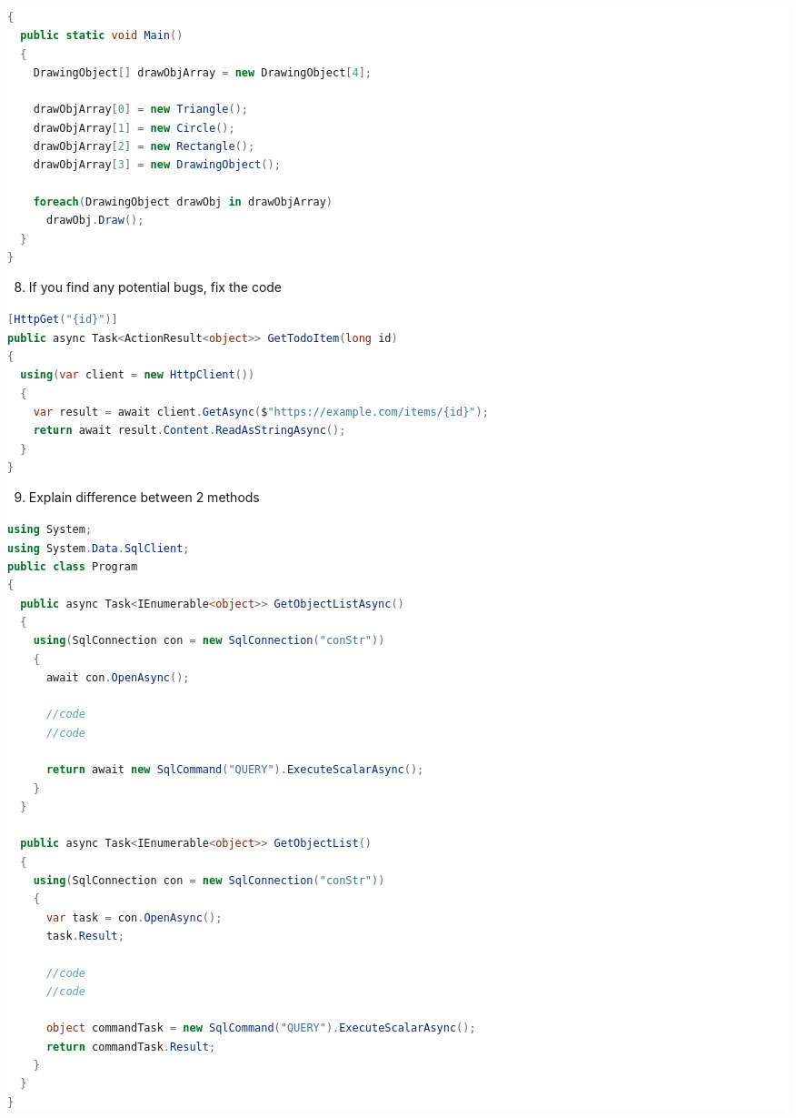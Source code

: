 ```csharp
{
  public static void Main() 
  {
    DrawingObject[] drawObjArray = new DrawingObject[4];

    drawObjArray[0] = new Triangle();
    drawObjArray[1] = new Circle();
    drawObjArray[2] = new Rectangle();
    drawObjArray[3] = new DrawingObject();

    foreach(DrawingObject drawObj in drawObjArray) 
      drawObj.Draw();
  }
}
```

8. If you find any potential bugs, fix the code
```csharp
[HttpGet("{id}")]
public async Task<ActionResult<object>> GetTodoItem(long id) 
{
  using(var client = new HttpClient()) 
  {
    var result = await client.GetAsync($"https://example.com/items/{id}");
    return await result.Content.ReadAsStringAsync();
  }
}
```

9. Explain difference between 2 methods
```csharp
using System;
using System.Data.SqlClient;
public class Program 
{
  public async Task<IEnumerable<object>> GetObjectListAsync() 
  {
    using(SqlConnection con = new SqlConnection("conStr")) 
    {
      await con.OpenAsync();

      //code
      //code

      return await new SqlCommand("QUERY").ExecuteScalarAsync();
    }
  }

  public async Task<IEnumerable<object>> GetObjectList() 
  {
    using(SqlConnection con = new SqlConnection("conStr")) 
    {
      var task = con.OpenAsync();
      task.Result;

      //code
      //code

      object commandTask = new SqlCommand("QUERY").ExecuteScalarAsync();
      return commandTask.Result;
    }
  }
}
```
